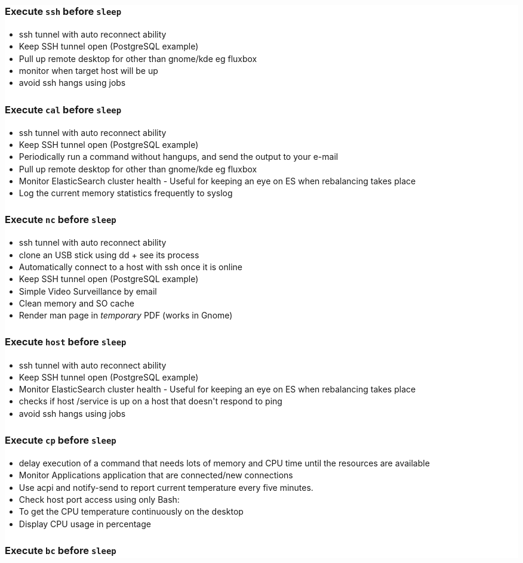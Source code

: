             
### Execute `ssh` before `sleep`

- ssh tunnel with auto reconnect ability
- Keep SSH tunnel open (PostgreSQL example)
- Pull up remote desktop for other than gnome/kde eg fluxbox
- monitor when target host will be up
- avoid ssh hangs using jobs

            
### Execute `cal` before `sleep`

- ssh tunnel with auto reconnect ability
- Keep SSH tunnel open (PostgreSQL example)
- Periodically run a command without hangups, and send the output to your e-mail
- Pull up remote desktop for other than gnome/kde eg fluxbox
- Monitor ElasticSearch cluster health - Useful for keeping an eye on ES when rebalancing takes place
- Log the current memory statistics frequently to syslog

            
### Execute `nc` before `sleep`

- ssh tunnel with auto reconnect ability
- clone an USB stick using dd + see its process
- Automatically connect to a host with ssh once it is online
- Keep SSH tunnel open (PostgreSQL example)
- Simple Video Surveillance by email
- Clean memory and SO cache
- Render man page in *temporary* PDF (works in Gnome)

            
### Execute `host` before `sleep`

- ssh tunnel with auto reconnect ability
- Keep SSH tunnel open (PostgreSQL example)
- Monitor ElasticSearch cluster health - Useful for keeping an eye on ES when rebalancing takes place
- checks if host /service is up on a host that doesn't respond to ping
- avoid ssh hangs using jobs

            
### Execute `cp` before `sleep`

- delay execution of a command that needs lots of memory and CPU time until the resources are available
- Monitor Applications application that are connected/new connections
- Use acpi and notify-send to report current temperature every five minutes.
- Check host port access using only Bash:
- To get the CPU temperature continuously on the desktop
- Display CPU usage in percentage

            
### Execute `bc` before `sleep`
